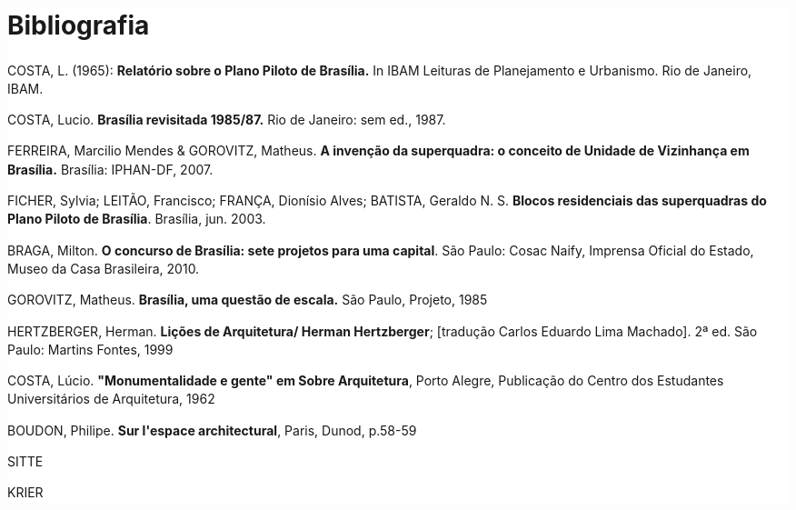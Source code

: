 Bibliografia
============

COSTA, L. (1965): **Relatório sobre o Plano Piloto de Brasília.** In
IBAM Leituras de Planejamento e Urbanismo. Rio de Janeiro, IBAM.

COSTA, Lucio. **Brasília revisitada 1985/87.** Rio de Janeiro: sem ed.,
1987.

FERREIRA, Marcilio Mendes & GOROVITZ, Matheus. **A invenção da
superquadra: o conceito de Unidade de Vizinhança em Brasília.**
Brasília: IPHAN-DF, 2007.

FICHER, Sylvia; LEITÃO, Francisco; FRANÇA, Dionísio Alves; BATISTA,
Geraldo N. S. **Blocos residenciais das superquadras do Plano Piloto de
Brasília**. Brasília, jun. 2003.

BRAGA, Milton. **O concurso de Brasília: sete projetos para uma
capital**. São Paulo: Cosac Naify, Imprensa Oficial do Estado, Museo da
Casa Brasileira, 2010.

GOROVITZ, Matheus. **Brasília, uma questão de escala.** São Paulo,
Projeto, 1985

HERTZBERGER, Herman. **Lições de Arquitetura/ Herman Hertzberger**;
\[tradução Carlos Eduardo Lima Machado\]. 2ª ed. São Paulo: Martins
Fontes, 1999

COSTA, Lúcio. **\"Monumentalidade e gente" em Sobre Arquitetura**, Porto
Alegre, Publicação do Centro dos Estudantes Universitários de
Arquitetura, 1962

BOUDON, Philipe. **Sur l'espace architectural**, Paris, Dunod, p.58-59

SITTE

KRIER


[^1]: LE CORBUSIER,1993, p.143
[^2]: FERREIRA, Marcilio Mendes & GOROVITZ, Matheus. **A invenção da
[^3]: BOUDON, Philipe. **Sur l'espace architectural**, Paris, Dunod,
[^4]: BOUDON, Philipe. **Sur l'espace architectural**, Paris, Dunod,
[^5]: Lúcio Costa em entrevista ao Jornal do Brasil, 8 de novembro de
[^6]: COSTA, Lúcio. **\"Monumentalidade e gente" em Sobre Arquitetura**,
[^7]: COSTA, L. (1965): **Relatório sobre o Plano Piloto de Brasília.**
[^8]: HERTZBERGER, Herman. **Lições de Arquitetura/ Herman